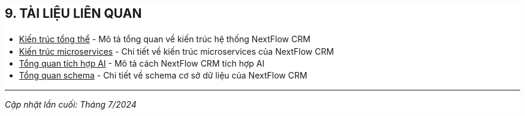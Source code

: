 ## 9. TÀI LIỆU LIÊN QUAN

- [Kiến trúc tổng thể](../02-kien-truc/kien-truc-tong-the.md) - Mô tả tổng quan về kiến trúc hệ thống NextFlow CRM
- [Kiến trúc microservices](../02-kien-truc/kien-truc-microservices.md) - Chi tiết về kiến trúc microservices của NextFlow CRM
- [Tổng quan tích hợp AI](../04-ai-integration/tong-quan-ai.md) - Mô tả cách NextFlow CRM tích hợp AI
- [Tổng quan schema](../05-schema/tong-quan-schema.md) - Chi tiết về schema cơ sở dữ liệu của NextFlow CRM

---

*Cập nhật lần cuối: Tháng 7/2024*
